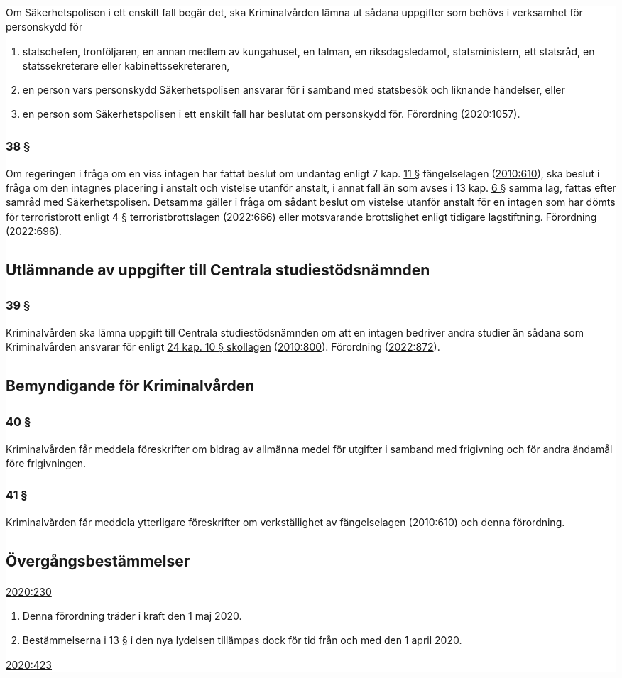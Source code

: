 Om Säkerhetspolisen i ett enskilt fall begär det, ska Kriminalvården lämna ut sådana uppgifter som behövs i verksamhet för personskydd för

1. statschefen, tronföljaren, en annan medlem av kungahuset, en talman, en riksdagsledamot, statsministern, ett statsråd, en statssekreterare eller kabinettssekreteraren,

2. en person vars personskydd Säkerhetspolisen ansvarar för i samband med statsbesök och liknande händelser, eller

3. en person som Säkerhetspolisen i ett enskilt fall har beslutat om personskydd för. Förordning ([2020:1057](https://selex.se/eli/sfs/2020/1057)).

### 38 §

Om regeringen i fråga om en viss intagen har fattat beslut om undantag enligt 7 kap. [11 §](#kap7.11) fängelselagen ([2010:610](https://selex.se/eli/sfs/2010/610)), ska beslut i fråga om den intagnes placering i anstalt och vistelse utanför anstalt, i annat fall än som avses i 13 kap. [6 §](#kap13.6) samma lag, fattas efter samråd med Säkerhetspolisen. Detsamma gäller i fråga om sådant beslut om vistelse utanför anstalt för en intagen som har dömts för terroristbrott enligt [4 §](#4) terroristbrottslagen ([2022:666](https://selex.se/eli/sfs/2022/666)) eller motsvarande brottslighet enligt tidigare lagstiftning. Förordning ([2022:696](https://selex.se/eli/sfs/2022/696)).

## Utlämnande av uppgifter till Centrala studiestödsnämnden

### 39 §

Kriminalvården ska lämna uppgift till Centrala studiestödsnämnden om att en intagen bedriver andra studier än sådana som Kriminalvården ansvarar för enligt [24 kap. 10 § skollagen](https://selex.se/eli/sfs/1985/1100#kap24.10) ([2010:800](https://selex.se/eli/sfs/2010/800)). Förordning ([2022:872](https://selex.se/eli/sfs/2022/872)).

## Bemyndigande för Kriminalvården

### 40 §

Kriminalvården får meddela föreskrifter om bidrag av allmänna medel för utgifter i samband med frigivning och för andra ändamål före frigivningen.

### 41 §

Kriminalvården får meddela ytterligare föreskrifter om verkställighet av fängelselagen ([2010:610](https://selex.se/eli/sfs/2010/610)) och denna förordning.

## Övergångsbestämmelser

[2020:230](https://selex.se/eli/sfs/2020/230)

1. Denna förordning träder i kraft den 1 maj 2020.

2. Bestämmelserna i [13 §](#13) i den nya lydelsen tillämpas dock för tid från och med den 1 april 2020.

[2020:423](https://selex.se/eli/sfs/2020/423)
